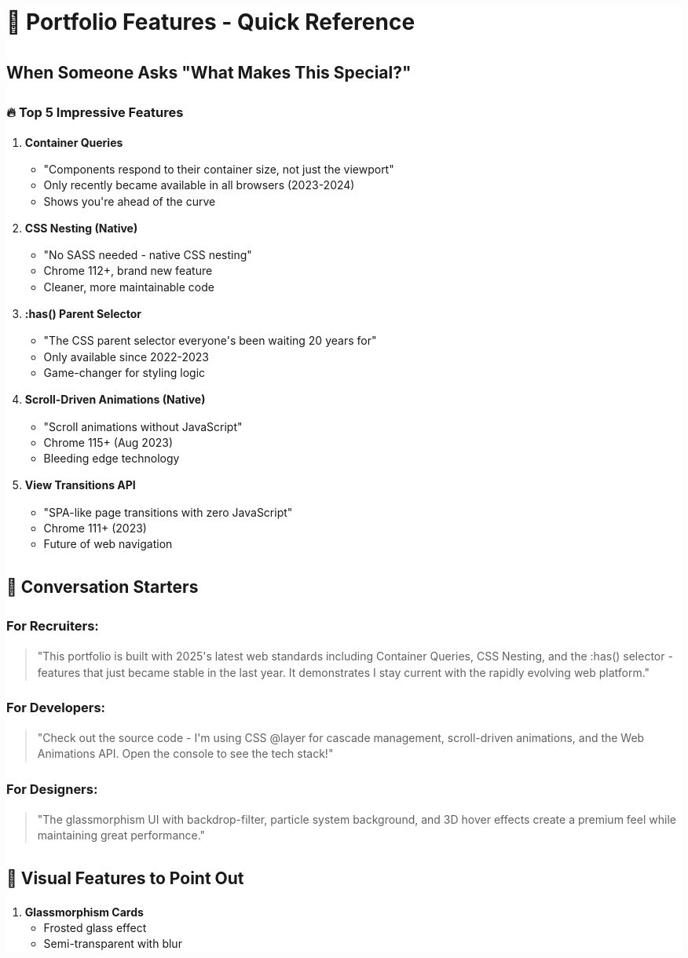 # 🎯 Portfolio Features - Quick Reference

## When Someone Asks "What Makes This Special?"

### 🔥 **Top 5 Impressive Features**

1. **Container Queries** 
   - "Components respond to their container size, not just the viewport"
   - Only recently became available in all browsers (2023-2024)
   - Shows you're ahead of the curve

2. **CSS Nesting (Native)**
   - "No SASS needed - native CSS nesting"
   - Chrome 112+, brand new feature
   - Cleaner, more maintainable code

3. **:has() Parent Selector**
   - "The CSS parent selector everyone's been waiting 20 years for"
   - Only available since 2022-2023
   - Game-changer for styling logic

4. **Scroll-Driven Animations (Native)**
   - "Scroll animations without JavaScript"
   - Chrome 115+ (Aug 2023)
   - Bleeding edge technology

5. **View Transitions API**
   - "SPA-like page transitions with zero JavaScript"
   - Chrome 111+ (2023)
   - Future of web navigation

## 💬 Conversation Starters

### For Recruiters:
> "This portfolio is built with 2025's latest web standards including Container Queries, CSS Nesting, and the :has() selector - features that just became stable in the last year. It demonstrates I stay current with the rapidly evolving web platform."

### For Developers:
> "Check out the source code - I'm using CSS @layer for cascade management, scroll-driven animations, and the Web Animations API. Open the console to see the tech stack!"

### For Designers:
> "The glassmorphism UI with backdrop-filter, particle system background, and 3D hover effects create a premium feel while maintaining great performance."

## 🎨 Visual Features to Point Out

1. **Glassmorphism Cards**
   - Frosted glass effect
   - Semi-transparent with blur
